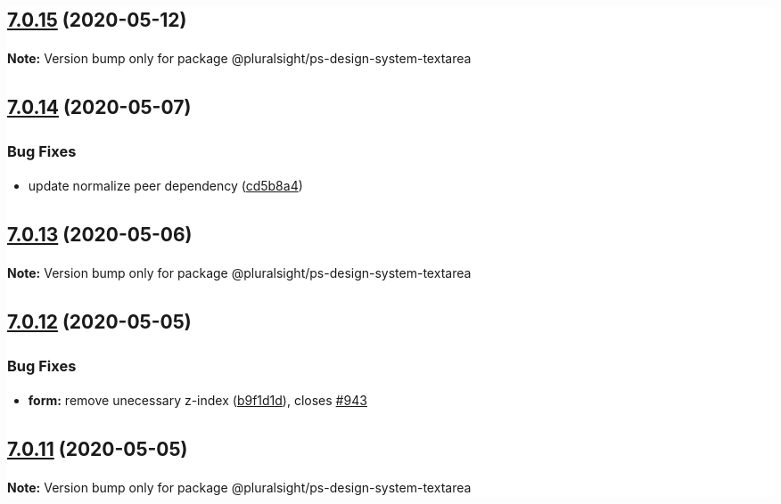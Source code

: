 


## [7.0.15](https://github.com/pluralsight/design-system/compare/@pluralsight/ps-design-system-textarea@7.0.14...@pluralsight/ps-design-system-textarea@7.0.15) (2020-05-12)

**Note:** Version bump only for package @pluralsight/ps-design-system-textarea





## [7.0.14](https://github.com/pluralsight/design-system/compare/@pluralsight/ps-design-system-textarea@7.0.13...@pluralsight/ps-design-system-textarea@7.0.14) (2020-05-07)


### Bug Fixes

* update normalize peer dependency ([cd5b8a4](https://github.com/pluralsight/design-system/commit/cd5b8a41aa231dc2f5102643a3dca9a772d9b5ae))





## [7.0.13](https://github.com/pluralsight/design-system/compare/@pluralsight/ps-design-system-textarea@7.0.12...@pluralsight/ps-design-system-textarea@7.0.13) (2020-05-06)

**Note:** Version bump only for package @pluralsight/ps-design-system-textarea





## [7.0.12](https://github.com/pluralsight/design-system/compare/@pluralsight/ps-design-system-textarea@7.0.11...@pluralsight/ps-design-system-textarea@7.0.12) (2020-05-05)


### Bug Fixes

* **form:** remove unecessary z-index ([b9f1d1d](https://github.com/pluralsight/design-system/commit/b9f1d1d974724a094610882f56d81746d396fc52)), closes [#943](https://github.com/pluralsight/design-system/issues/943)





## [7.0.11](https://github.com/pluralsight/design-system/compare/@pluralsight/ps-design-system-textarea@7.0.10...@pluralsight/ps-design-system-textarea@7.0.11) (2020-05-05)

**Note:** Version bump only for package @pluralsight/ps-design-system-textarea

